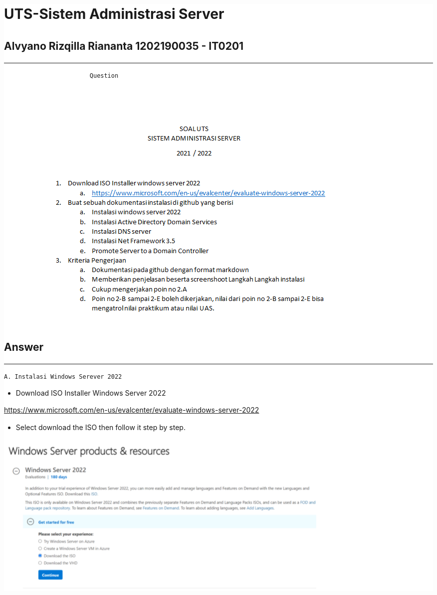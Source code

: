 # UTS-Sistem Administrasi Server
Alvyano Rizqilla Riananta 1202190035 - IT0201
---
---
                            Question

![](Gambar/80.PNG)

Answer
---
---
```
A. Instalasi Windows Serever 2022
```
* Download ISO Installer Windows Server 2022

https://www.microsoft.com/en-us/evalcenter/evaluate-windows-server-2022

* Select download the ISO then follow it step by step.

![](Gambar/79.PNG)
